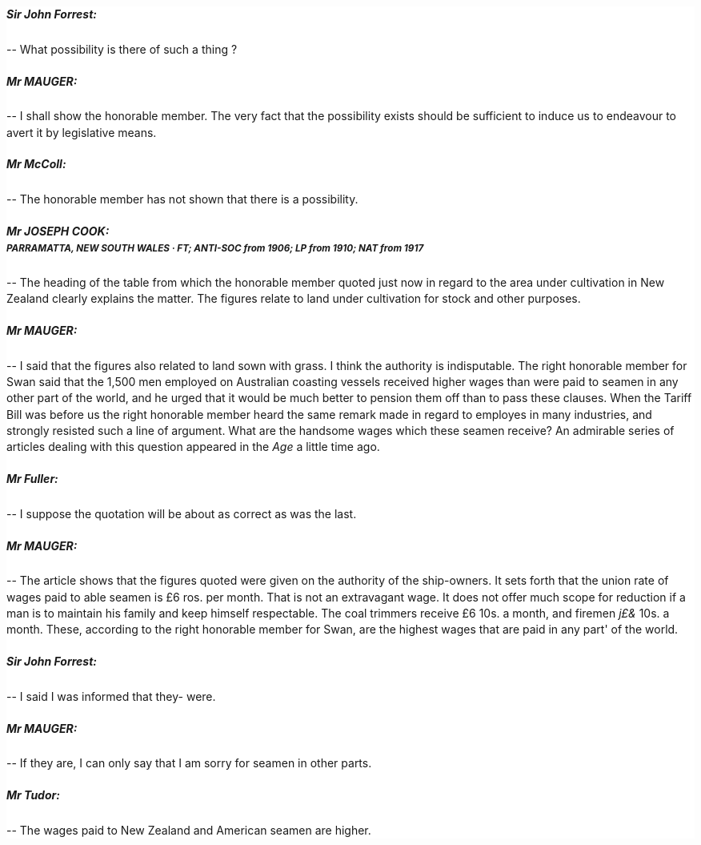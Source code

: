 ##### Sir John Forrest:

--  What possibility is there of such a thing ? 

##### Mr MAUGER:

-- I shall show the honorable member. The very fact that the possibility exists should be sufficient to induce us to endeavour to avert it by legislative means. 

##### Mr McColl:

--  The honorable member has not shown that there is a possibility. 

##### Mr JOSEPH COOK:<br><small class="text-muted">PARRAMATTA, NEW SOUTH WALES &middot; FT; ANTI-SOC from 1906; LP from 1910; NAT from 1917</small>

--  The heading of the table from which the honorable member quoted just now in regard to the area under cultivation in New Zealand clearly explains the matter. The figures relate to land under cultivation for stock and other purposes. 

##### Mr MAUGER:

-- I said that the figures also related to land sown with grass. I think the authority is indisputable. The right honorable member for Swan said that the  1,500 men employed on Australian coasting vessels received higher wages than were paid to seamen in any other part of the world, and he urged that it would be much better to pension them off than to pass these clauses. When the Tariff Bill was before us the right honorable member heard the same remark made in regard to employes in many industries, and strongly resisted such a line of argument. What are the handsome wages which these seamen receive? An admirable series of articles dealing with this question appeared in the  *Age*  a little time ago. 

##### Mr Fuller:

-- I suppose the quotation will be about as correct as was the last. 

##### Mr MAUGER:

-- The article shows that the figures quoted were given on the authority of the ship-owners. It sets forth that the union rate of wages paid to able seamen is  £6  ros. per month. That is not an extravagant wage. It does not offer much scope for reduction if a man is to maintain his family and keep himself respectable. The coal trimmers receive £6 10s. a month, and firemen  *j£&amp;*  10s. a month. These, according to the right honorable member for Swan, are the highest wages that are paid in any part' of the world. 

##### Sir John Forrest:

-- I said I was informed that they- were. 

##### Mr MAUGER:

-- If they are, I can only say that I am sorry for seamen in other parts. 

##### Mr Tudor:

-- The wages paid to New Zealand and American seamen are higher. 
